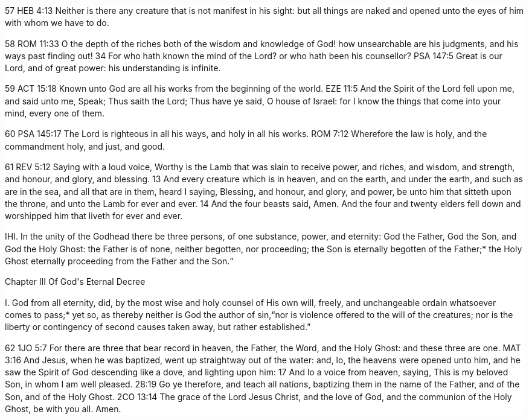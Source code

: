 
57 HEB 4:13 Neither is there any creature that is not manifest in his sight: but all things are naked and opened unto the eyes of him 
with whom we have to do. 


58 ROM 11:33 O the depth of the riches both of the wisdom and knowledge of God! how unsearchable are his judgments, and his 
ways past finding out! 34 For who hath known the mind of the Lord? or who hath been his counsellor? PSA 147:5 Great is our 
Lord, and of great power: his understanding is infinite. 


59 ACT 15:18 Known unto God are all his works from the beginning of the world. EZE 11:5 And the Spirit of the Lord fell upon 
me, and said unto me, Speak; Thus saith the Lord; Thus have ye said, O house of Israel: for I know the things that come into your 
mind, every one of them. 


60 PSA 145:17 The Lord is righteous in all his ways, and holy in all his works. ROM 7:12 Wherefore the law is holy, and the 
commandment holy, and just, and good. 


61 REV 5:12 Saying with a loud voice, Worthy is the Lamb that was slain to receive power, and riches, and wisdom, and strength, 
and honour, and glory, and blessing. 13 And every creature which is in heaven, and on the earth, and under the earth, and such as 
are in the sea, and all that are in them, heard I saying, Blessing, and honour, and glory, and power, be unto him that sitteth upon the 
throne, and unto the Lamb for ever and ever. 14 And the four beasts said, Amen. And the four and twenty elders fell down and 
worshipped him that liveth for ever and ever. 


IHI. In the unity of the Godhead there be three persons, of one substance, power, and 
eternity: God the Father, God the Son, and God the Holy Ghost: the Father is of none, 
neither begotten, nor proceeding; the Son is eternally begotten of the Father;* the Holy 
Ghost eternally proceeding from the Father and the Son.“ 


Chapter III 
Of God's Eternal Decree 


I. God from all eternity, did, by the most wise and holy counsel of His own will, 
freely, and unchangeable ordain whatsoever comes to pass;* yet so, as thereby neither is 
God the author of sin,“nor is violence offered to the will of the creatures; nor is the 
liberty or contingency of second causes taken away, but rather established.” 


62 1JO 5:7 For there are three that bear record in heaven, the Father, the Word, and the Holy Ghost: and these three are one. MAT 
3:16 And Jesus, when he was baptized, went up straightway out of the water: and, lo, the heavens were opened unto him, and he 
saw the Spirit of God descending like a dove, and lighting upon him: 17 And lo a voice from heaven, saying, This is my beloved 
Son, in whom I am well pleased. 28:19 Go ye therefore, and teach all nations, baptizing them in the name of the Father, and of the 
Son, and of the Holy Ghost. 2CO 13:14 The grace of the Lord Jesus Christ, and the love of God, and the communion of the Holy 
Ghost, be with you all. Amen. 
